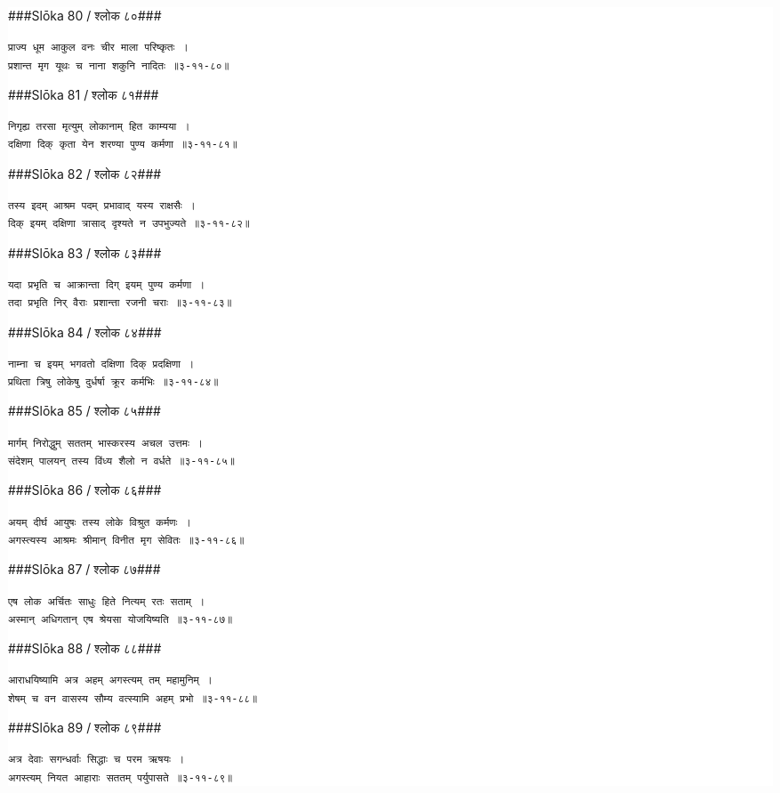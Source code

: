 
###Slōka 80 / श्लोक ८०###


    प्राज्य धूम आकुल वनः चीर माला परिष्कृतः ।
    प्रशान्त मृग यूथः च नाना शकुनि नादितः ॥३-११-८०॥


###Slōka 81 / श्लोक ८१###


    निगृह्य तरसा मृत्युम् लोकानाम् हित काम्यया ।
    दक्षिणा दिक् कृता येन शरण्या पुण्य कर्मणा ॥३-११-८१॥


###Slōka 82 / श्लोक ८२###


    तस्य इदम् आश्रम पदम् प्रभावाद् यस्य राक्षसैः ।
    दिक् इयम् दक्षिणा त्रासाद् दृश्यते न उपभुज्यते ॥३-११-८२॥


###Slōka 83 / श्लोक ८३###


    यदा प्रभृति च आक्रान्ता दिग् इयम् पुण्य कर्मणा ।
    तदा प्रभृति निर् वैराः प्रशान्ता रजनी चराः ॥३-११-८३॥


###Slōka 84 / श्लोक ८४###


    नाम्ना च इयम् भगवतो दक्षिणा दिक् प्रदक्षिणा ।
    प्रथिता त्रिषु लोकेषु दुर्धर्षा क्रूर कर्मभिः ॥३-११-८४॥


###Slōka 85 / श्लोक ८५###


    मार्गम् निरोद्धुम् सततम् भास्करस्य अचल उत्तमः ।
    संदेशम् पालयन् तस्य विंध्य शैलो न वर्धते ॥३-११-८५॥


###Slōka 86 / श्लोक ८६###


    अयम् दीर्घ आयुषः तस्य लोके विश्रुत कर्मणः ।
    अगस्त्यस्य आश्रमः श्रीमान् विनीत मृग सेवितः ॥३-११-८६॥


###Slōka 87 / श्लोक ८७###


    एष लोक अर्चितः साधुः हिते नित्यम् रतः सताम् ।
    अस्मान् अधिगतान् एष श्रेयसा योजयिष्यति ॥३-११-८७॥


###Slōka 88 / श्लोक ८८###


    आराधयिष्यामि अत्र अहम् अगस्त्यम् तम् महामुनिम् ।
    शेषम् च वन वासस्य सौम्य वत्स्यामि अहम् प्रभो ॥३-११-८८॥


###Slōka 89 / श्लोक ८९###


    अत्र देवाः सगन्धर्वाः सिद्धाः च परम ऋषयः ।
    अगस्त्यम् नियत आहाराः सततम् पर्युपासते ॥३-११-८९॥
